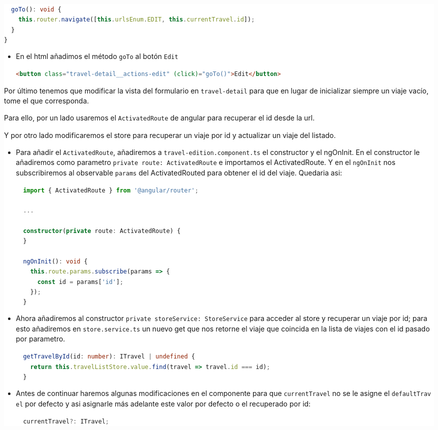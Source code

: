   ```typescript
    goTo(): void {
      this.router.navigate([this.urlsEnum.EDIT, this.currentTravel.id]);
    }
  }
  ```

- En el html añadimos el método `goTo` al botón `Edit`

  ```html
  <button class="travel-detail__actions-edit" (click)="goTo()">Edit</button>
  ```

Por último tenemos que modificar la vista del formulario en `travel-detail` para que en lugar de inicializar siempre un viaje vacío, tome el que corresponda.

Para ello, por un lado usaremos el `ActivatedRoute` de angular para recuperar el id desde la url.

Y por otro lado modificaremos el store para recuperar un viaje por id y actualizar un viaje del listado.

- Para añadir el `ActivatedRoute`, añadiremos a `travel-edition.component.ts` el constructor y el ngOnInit. En el constructor le añadiremos como parametro `private route: ActivatedRoute` e importamos el ActivatedRoute. Y en el `ngOnInit` nos subscribiremos al observable `params` del ActivatedRouted para obtener el id del viaje. Quedaria asi:

  ```typescript
    import { ActivatedRoute } from '@angular/router';

    ...

    constructor(private route: ActivatedRoute) {
    }

    ngOnInit(): void {
      this.route.params.subscribe(params => {
        const id = params['id'];
      });
    }
  ```

- Ahora añadiremos al constructor `private storeService: StoreService` para acceder al store y recuperar un viaje por id; para esto añadiremos en `store.service.ts` un nuevo get que nos retorne el viaje que coincida en la lista de viajes con el id pasado por parametro.

  ```typescript
    getTravelById(id: number): ITravel | undefined {
      return this.travelListStore.value.find(travel => travel.id === id);
    }
  ```

- Antes de continuar haremos algunas modificaciones en el componente para que `currentTravel` no se le asigne el `defaultTravel` por defecto y asi asignarle más adelante este valor por defecto o el recuperado por id:

  ```typescript
    currentTravel?: ITravel;
  ```
